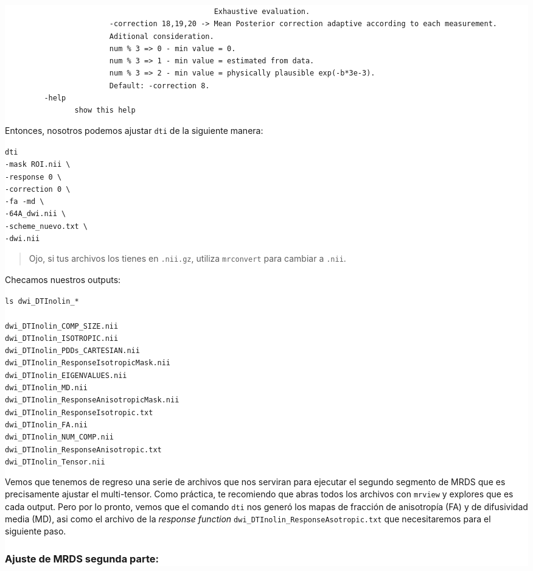 ```
                                                Exhaustive evaluation.
                        -correction 18,19,20 -> Mean Posterior correction adaptive according to each measurement.
                        Aditional consideration.
                        num % 3 => 0 - min value = 0.
                        num % 3 => 1 - min value = estimated from data.
                        num % 3 => 2 - min value = physically plausible exp(-b*3e-3).
                        Default: -correction 8.
         -help
                show this help

```
Entonces, nosotros podemos ajustar `dti` de la siguiente manera:

```python=
dti 
-mask ROI.nii \
-response 0 \
-correction 0 \
-fa -md \
-64A_dwi.nii \
-scheme_nuevo.txt \
-dwi.nii
```
> Ojo, si tus archivos los tienes en `.nii.gz`, utiliza `mrconvert` para cambiar a `.nii`.

Checamos nuestros outputs:

```python=
ls dwi_DTInolin_*

dwi_DTInolin_COMP_SIZE.nii    
dwi_DTInolin_ISOTROPIC.nii  
dwi_DTInolin_PDDs_CARTESIAN.nii           
dwi_DTInolin_ResponseIsotropicMask.nii
dwi_DTInolin_EIGENVALUES.nii  
dwi_DTInolin_MD.nii        
dwi_DTInolin_ResponseAnisotropicMask.nii  
dwi_DTInolin_ResponseIsotropic.txt
dwi_DTInolin_FA.nii           
dwi_DTInolin_NUM_COMP.nii   
dwi_DTInolin_ResponseAnisotropic.txt      
dwi_DTInolin_Tensor.nii
```
Vemos que tenemos de regreso una serie de archivos que nos serviran para ejecutar el segundo segmento de MRDS que es precisamente ajustar el multi-tensor. Como práctica, te recomiendo que abras todos los archivos con `mrview` y explores que es cada output. Pero por lo pronto, vemos que el comando `dti` nos generó los mapas de fracción de anisotropía (FA) y de difusividad media (MD), asi como el archivo de la *response function* `dwi_DTInolin_ResponseAsotropic.txt` que necesitaremos para el siguiente paso.

### Ajuste de MRDS segunda parte:
